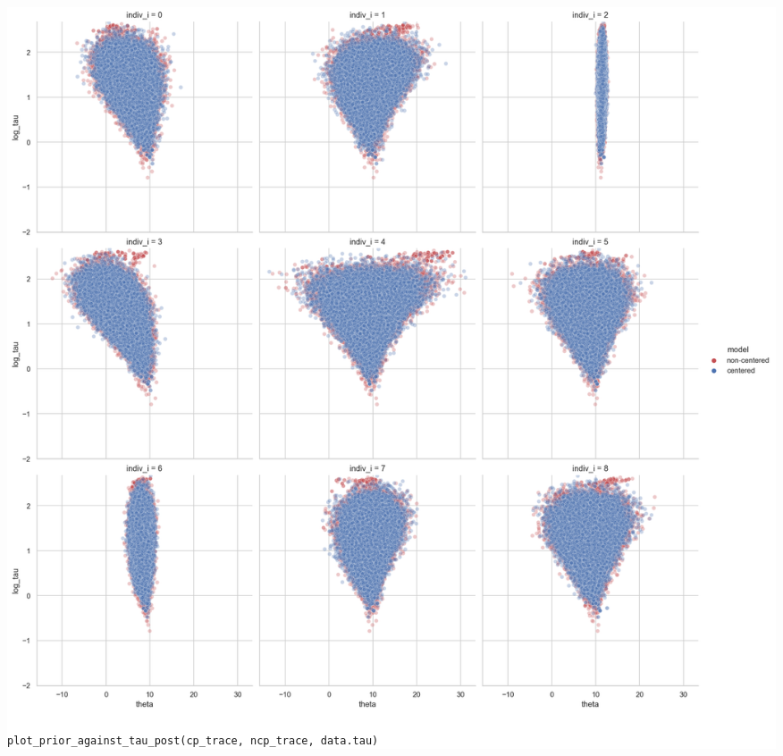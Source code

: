 ![png](999_032_mixed-centered-parameterization-pymc3-model_files/999_032_mixed-centered-parameterization-pymc3-model_91_0.png)

```python
plot_prior_against_tau_post(cp_trace, ncp_trace, data.tau)
```
